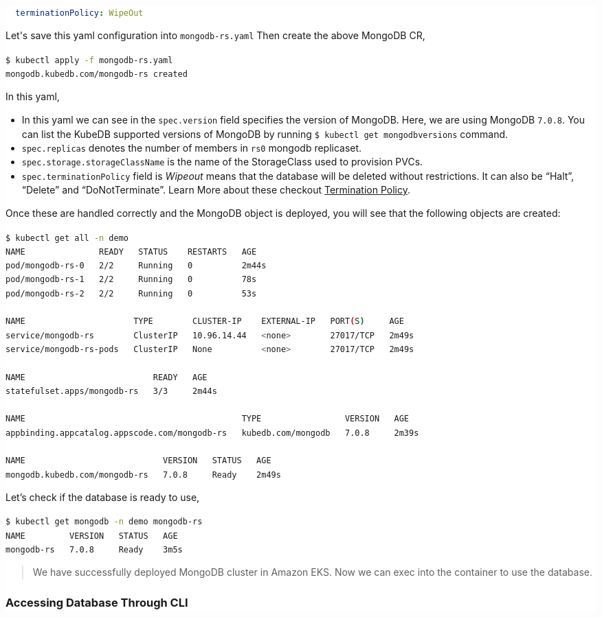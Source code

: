 ```yaml
  terminationPolicy: WipeOut
```
Let's save this yaml configuration into `mongodb-rs.yaml` 
Then create the above MongoDB CR,

```bash
$ kubectl apply -f mongodb-rs.yaml
mongodb.kubedb.com/mongodb-rs created
```
In this yaml,
* In this yaml we can see in the `spec.version` field specifies the version of MongoDB. Here, we are using MongoDB `7.0.8`. You can list the KubeDB supported versions of MongoDB by running `$ kubectl get mongodbversions` command.
* `spec.replicas` denotes the number of members in `rs0` mongodb replicaset.
* `spec.storage.storageClassName` is the name of the StorageClass used to provision PVCs. 
* `spec.terminationPolicy` field is *Wipeout* means that the database will be deleted without restrictions. It can also be “Halt”, “Delete” and “DoNotTerminate”. Learn More about these checkout [Termination Policy](https://kubedb.com/docs/latest/guides/mongodb/concepts/mongodb/#specterminationpolicy).

Once these are handled correctly and the MongoDB object is deployed, you will see that the following objects are created:

```bash
$ kubectl get all -n demo
NAME               READY   STATUS    RESTARTS   AGE
pod/mongodb-rs-0   2/2     Running   0          2m44s
pod/mongodb-rs-1   2/2     Running   0          78s
pod/mongodb-rs-2   2/2     Running   0          53s

NAME                      TYPE        CLUSTER-IP    EXTERNAL-IP   PORT(S)     AGE
service/mongodb-rs        ClusterIP   10.96.14.44   <none>        27017/TCP   2m49s
service/mongodb-rs-pods   ClusterIP   None          <none>        27017/TCP   2m49s

NAME                          READY   AGE
statefulset.apps/mongodb-rs   3/3     2m44s

NAME                                            TYPE                 VERSION   AGE
appbinding.appcatalog.appscode.com/mongodb-rs   kubedb.com/mongodb   7.0.8     2m39s

NAME                            VERSION   STATUS   AGE
mongodb.kubedb.com/mongodb-rs   7.0.8     Ready    2m49s
```
Let’s check if the database is ready to use,

```bash
$ kubectl get mongodb -n demo mongodb-rs
NAME         VERSION   STATUS   AGE
mongodb-rs   7.0.8     Ready    3m5s
```
> We have successfully deployed MongoDB cluster in Amazon EKS. Now we can exec into the container to use the database.

### Accessing Database Through CLI
